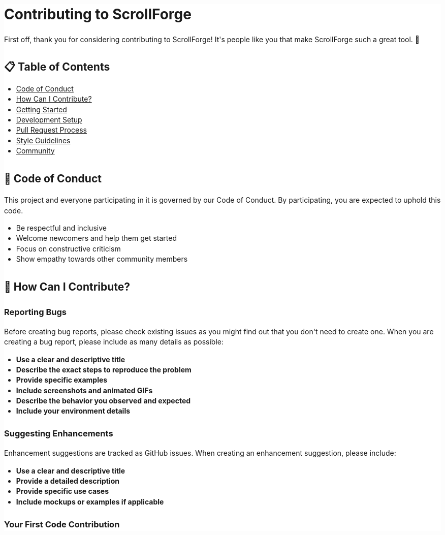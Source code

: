 # Contributing to ScrollForge

First off, thank you for considering contributing to ScrollForge! It's people like you that make ScrollForge such a great tool. 🎉

## 📋 Table of Contents

- [Code of Conduct](#code-of-conduct)
- [How Can I Contribute?](#how-can-i-contribute)
- [Getting Started](#getting-started)
- [Development Setup](#development-setup)
- [Pull Request Process](#pull-request-process)
- [Style Guidelines](#style-guidelines)
- [Community](#community)

## 📜 Code of Conduct

This project and everyone participating in it is governed by our Code of Conduct. By participating, you are expected to uphold this code.

- Be respectful and inclusive
- Welcome newcomers and help them get started
- Focus on constructive criticism
- Show empathy towards other community members

## 🤝 How Can I Contribute?

### Reporting Bugs

Before creating bug reports, please check existing issues as you might find out that you don't need to create one. When you are creating a bug report, please include as many details as possible:

- **Use a clear and descriptive title**
- **Describe the exact steps to reproduce the problem**
- **Provide specific examples**
- **Include screenshots and animated GIFs**
- **Describe the behavior you observed and expected**
- **Include your environment details**

### Suggesting Enhancements

Enhancement suggestions are tracked as GitHub issues. When creating an enhancement suggestion, please include:

- **Use a clear and descriptive title**
- **Provide a detailed description**
- **Provide specific use cases**
- **Include mockups or examples if applicable**

### Your First Code Contribution
